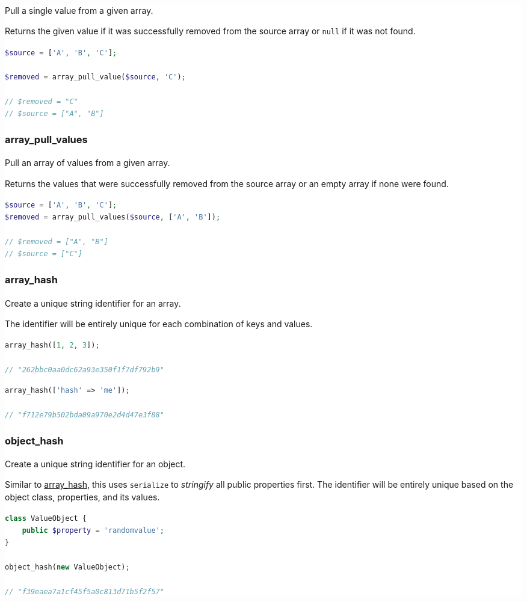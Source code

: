 Pull a single value from a given array.

Returns the given value if it was successfully removed from the source array or `null` if it was not found.

```php
$source = ['A', 'B', 'C'];

$removed = array_pull_value($source, 'C');

// $removed = "C"
// $source = ["A", "B"]
```

### array\_pull\_values

Pull an array of values from a given array.

Returns the values that were successfully removed from the source array or an empty array if none were found.

```php
$source = ['A', 'B', 'C'];
$removed = array_pull_values($source, ['A', 'B']);

// $removed = ["A", "B"]
// $source = ["C"]
```

### array_hash

Create a unique string identifier for an array.

The identifier will be entirely unique for each combination of keys and values.

```php
array_hash([1, 2, 3]);

// "262bbc0aa0dc62a93e350f1f7df792b9"
```

```php
array_hash(['hash' => 'me']);

// "f712e79b502bda09a970e2d4d47e3f88"
```

### object_hash

Create a unique string identifier for an object.

Similar to [array_hash](#array_hash), this uses `serialize` to *stringify* all public properties first. The identifier will be entirely unique based on the object class, properties, and its values.

```php
class ValueObject {
    public $property = 'randomvalue';
}

object_hash(new ValueObject);

// "f39eaea7a1cf45f5a0c813d71b5f2f57"
```


[link-packagist]: https://packagist.org/packages/sebastiaanluca/php-helpers
[link-travis]: https://travis-ci.org/sebastiaanluca/php-helpers
[link-contributors]: ../../contributors
[link-portfolio]: https://www.sebastiaanluca.com
[link-blog]: https://blog.sebastiaanluca.com
[link-packages]: https://packagist.org/packages/sebastiaanluca
[link-github-profile]: https://github.com/sebastiaanluca
[link-author-email]: mailto:hello@sebastiaanluca.com